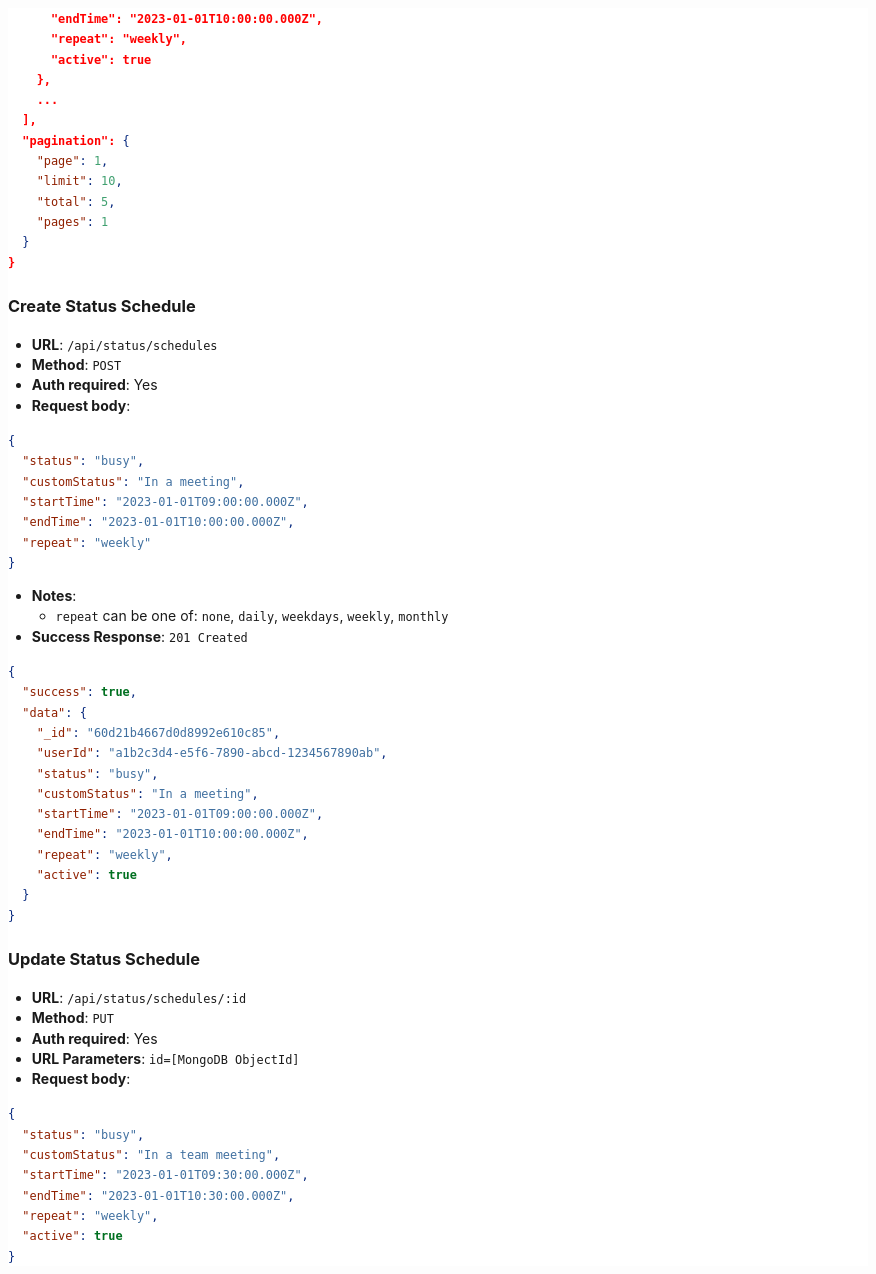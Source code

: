 ```json
      "endTime": "2023-01-01T10:00:00.000Z",
      "repeat": "weekly",
      "active": true
    },
    ...
  ],
  "pagination": {
    "page": 1,
    "limit": 10,
    "total": 5,
    "pages": 1
  }
}
```

### Create Status Schedule
- **URL**: `/api/status/schedules`
- **Method**: `POST`
- **Auth required**: Yes
- **Request body**:
```json
{
  "status": "busy",
  "customStatus": "In a meeting",
  "startTime": "2023-01-01T09:00:00.000Z",
  "endTime": "2023-01-01T10:00:00.000Z",
  "repeat": "weekly"
}
```
- **Notes**:
  - `repeat` can be one of: `none`, `daily`, `weekdays`, `weekly`, `monthly`
- **Success Response**: `201 Created`
```json
{
  "success": true,
  "data": {
    "_id": "60d21b4667d0d8992e610c85",
    "userId": "a1b2c3d4-e5f6-7890-abcd-1234567890ab",
    "status": "busy",
    "customStatus": "In a meeting",
    "startTime": "2023-01-01T09:00:00.000Z",
    "endTime": "2023-01-01T10:00:00.000Z",
    "repeat": "weekly",
    "active": true
  }
}
```

### Update Status Schedule
- **URL**: `/api/status/schedules/:id`
- **Method**: `PUT`
- **Auth required**: Yes
- **URL Parameters**: `id=[MongoDB ObjectId]`
- **Request body**:
```json
{
  "status": "busy",
  "customStatus": "In a team meeting",
  "startTime": "2023-01-01T09:30:00.000Z",
  "endTime": "2023-01-01T10:30:00.000Z",
  "repeat": "weekly",
  "active": true
}
```
